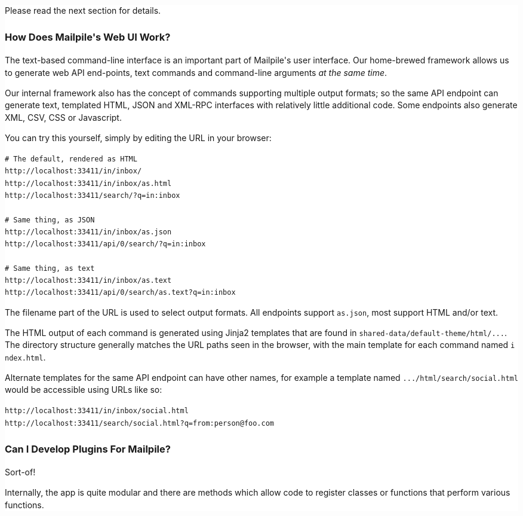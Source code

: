 Please read the next section for details.


### How Does Mailpile's Web UI Work?

The text-based command-line interface is an important part of Mailpile's
user interface. Our home-brewed framework allows us to generate web API
end-points, text commands and command-line arguments *at the same time*.

Our internal framework also has the concept of commands supporting
multiple output formats; so the same API endpoint can generate text,
templated HTML, JSON and XML-RPC interfaces with relatively little
additional code. Some endpoints also generate XML, CSV, CSS or
Javascript.

You can try this yourself, simply by editing the URL in your browser:

    # The default, rendered as HTML
    http://localhost:33411/in/inbox/
    http://localhost:33411/in/inbox/as.html
    http://localhost:33411/search/?q=in:inbox

    # Same thing, as JSON
    http://localhost:33411/in/inbox/as.json
    http://localhost:33411/api/0/search/?q=in:inbox

    # Same thing, as text
    http://localhost:33411/in/inbox/as.text
    http://localhost:33411/api/0/search/as.text?q=in:inbox

The filename part of the URL is used to select output formats. All
endpoints support `as.json`, most support HTML and/or text.

The HTML output of each command is generated using Jinja2 templates
that are found in `shared-data/default-theme/html/...`. The directory
structure generally matches the URL paths seen in the browser, with
the main template for each command named `index.html`.

Alternate templates for the same API endpoint can have other names, for
example a template named `.../html/search/social.html` would be
accessible using URLs like so:

    http://localhost:33411/in/inbox/social.html
    http://localhost:33411/search/social.html?q=from:person@foo.com


### Can I Develop Plugins For Mailpile?

Sort-of!

Internally, the app is quite modular and there are methods which allow
code to register classes or functions that perform various functions.
